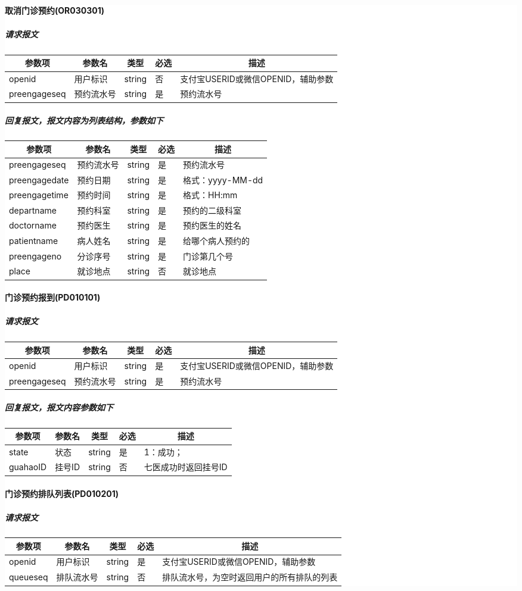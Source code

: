 #### 取消门诊预约(OR030301)

##### 请求报文

| 参数项          | 参数名   | 类型     | 必选   | 描述                      |
| ------------ | ----- | ------ | ---- | ----------------------- |
| openid       | 用户标识  | string | 否    | 支付宝USERID或微信OPENID，辅助参数 |
| preengageseq | 预约流水号 | string | 是    | 预约流水号                   |

##### 回复报文，报文内容为*列表结构*，参数如下

| 参数项           | 参数名   | 类型     | 必选   | 描述            |
| ------------- | ----- | ------ | ---- | ------------- |
| preengageseq  | 预约流水号 | string | 是    | 预约流水号         |
| preengagedate | 预约日期  | string | 是    | 格式：yyyy-MM-dd |
| preengagetime | 预约时间  | string | 是    | 格式：HH:mm      |
| departname    | 预约科室  | string | 是    | 预约的二级科室       |
| doctorname    | 预约医生  | string | 是    | 预约医生的姓名       |
| patientname   | 病人姓名  | string | 是    | 给哪个病人预约的      |
| preengageno   | 分诊序号  | string | 是    | 门诊第几个号        |
| place         | 就诊地点  | string | 否    | 就诊地点          |

#### 门诊预约报到(PD010101)

##### 请求报文

| 参数项          | 参数名   | 类型     | 必选   | 描述                      |
| ------------ | ----- | ------ | ---- | ----------------------- |
| openid       | 用户标识  | string | 是    | 支付宝USERID或微信OPENID，辅助参数 |
| preengageseq | 预约流水号 | string | 是    | 预约流水号                   |

##### 回复报文，报文内容参数如下

| 参数项      | 参数名  | 类型     | 必选   | 描述          |
| -------- | ---- | ------ | ---- | ----------- |
| state    | 状态   | string | 是    | 1：成功；       |
| guahaoID | 挂号ID | string | 否    | 七医成功时返回挂号ID |

#### 门诊预约排队列表(PD010201)

##### 请求报文

| 参数项      | 参数名   | 类型     | 必选   | 描述                      |
| -------- | ----- | ------ | ---- | ----------------------- |
| openid   | 用户标识  | string | 是    | 支付宝USERID或微信OPENID，辅助参数 |
| queueseq | 排队流水号 | string | 否    | 排队流水号，为空时返回用户的所有排队的列表   |
